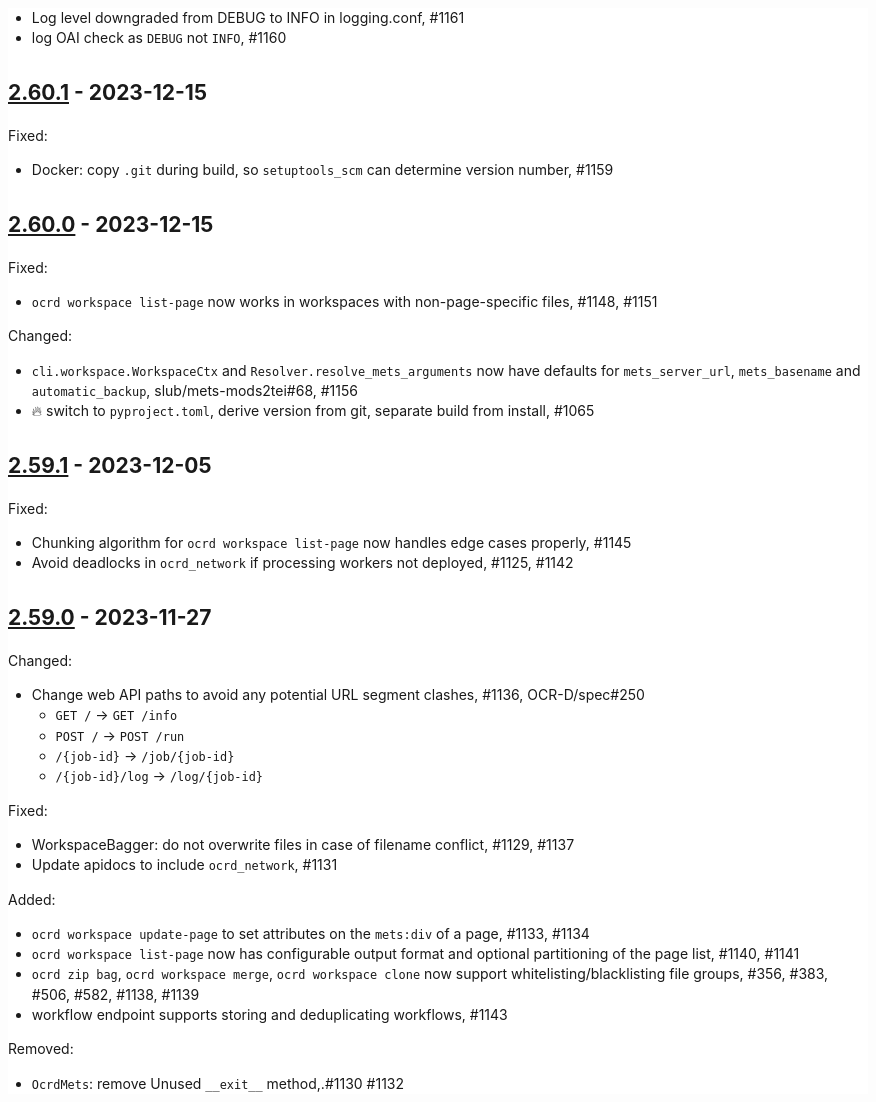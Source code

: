   * Log level downgraded from DEBUG to INFO in logging.conf, #1161
  * log OAI check as `DEBUG` not `INFO`, #1160

## [2.60.1] - 2023-12-15

Fixed:

  * Docker: copy `.git` during build, so `setuptools_scm` can determine version number, #1159

## [2.60.0] - 2023-12-15

Fixed:

  * `ocrd workspace list-page` now works in workspaces with non-page-specific files, #1148, #1151

Changed:

  * `cli.workspace.WorkspaceCtx` and `Resolver.resolve_mets_arguments` now have defaults for `mets_server_url`, `mets_basename` and `automatic_backup`, slub/mets-mods2tei#68, #1156
  * :fire: switch to `pyproject.toml`, derive version from git, separate build from install, #1065

## [2.59.1] - 2023-12-05

Fixed:

  * Chunking algorithm for `ocrd workspace list-page` now handles edge cases properly, #1145
  * Avoid deadlocks in `ocrd_network` if processing workers not deployed, #1125, #1142

## [2.59.0] - 2023-11-27

Changed:

  * Change web API paths to avoid any potential URL segment clashes, #1136, OCR-D/spec#250
    * `GET /` -> `GET /info`
    * `POST /` -> `POST /run`
    * `/{job-id}` -> `/job/{job-id}`
    * `/{job-id}/log` -> `/log/{job-id}`

Fixed:

  * WorkspaceBagger: do not overwrite files in case of filename conflict, #1129, #1137
  * Update apidocs to include `ocrd_network`, #1131

Added:

  * `ocrd workspace update-page` to set attributes on the `mets:div` of a page, #1133, #1134
  * `ocrd workspace list-page` now has configurable output format and optional partitioning of the page list, #1140, #1141
  * `ocrd zip bag`, `ocrd workspace merge`, `ocrd workspace clone` now support whitelisting/blacklisting file groups, #356, #383, #506, #582, #1138, #1139
  * workflow endpoint supports storing and deduplicating workflows, #1143

Removed:

  * `OcrdMets`: remove Unused `__exit__` method,.#1130 #1132


[3.4.1]: ../../compare/v3.4.1..v3.4.0
[3.4.0]: ../../compare/v3.4.0..v3.3.2
[3.3.2]: ../../compare/v3.3.2..v3.3.1
[3.3.1]: ../../compare/v3.3.1..v3.3.0
[3.3.0]: ../../compare/v3.3.0..v3.2.0
[3.2.0]: ../../compare/v3.2.0..v3.1.0
[3.1.2]: ../../compare/v3.1.2..v3.1.1
[3.1.1]: ../../compare/v3.1.1..v3.1.0
[3.1.0]: ../../compare/v3.1.0..v3.0.4
[3.0.4]: ../../compare/v3.0.4..v3.0.3
[3.0.3]: ../../compare/v3.0.3..v3.0.2
[3.0.2]: ../../compare/v3.0.2..v3.0.1
[3.0.1]: ../../compare/v3.0.1..v3.0.0
[3.0.0]: ../../compare/v3.0.0..v3.0.0b7
[3.0.0b7]: ../../compare/v3.0.0b7..v3.0.0b6
[3.0.0b6]: ../../compare/v3.0.0b6..v3.0.0b5
[3.0.0b5]: ../../compare/v3.0.0b5..v3.0.0b4
[3.0.0b4]: ../../compare/v3.0.0b4..v3.0.0b3
[3.0.0b3]: ../../compare/v3.0.0b3..v3.0.0b2
[3.0.0b2]: ../../compare/v3.0.0b2..v3.0.0b1
[3.0.0b1]: ../../compare/v3.0.0b1..v3.0.0a2
[3.0.0a2]: ../../compare/v3.0.0a2..v3.0.0a1
[3.0.0a1]: ../../compare/v3.0.0a1..v2.67.2
[2.71.1]: ../../compare/v2.71.1..v2.71.0
[2.71.0]: ../../compare/v2.71.0..v2.70.0
[2.70.0]: ../../compare/v2.70.0..v2.69.0
[2.69.0]: ../../compare/v2.69.0..v2.68.0
[2.68.0]: ../../compare/v2.68.0..v2.67.2
[2.67.2]: ../../compare/v2.67.2..v2.67.1
[2.67.1]: ../../compare/v2.67.1..v2.67.0
[2.67.0]: ../../compare/v2.67.0..v2.66.1
[2.66.1]: ../../compare/v2.66.1..v2.66.0
[2.66.0]: ../../compare/v2.66.0..v2.65.0
[2.65.0]: ../../compare/v2.65.0..v2.64.1
[2.64.1]: ../../compare/v2.64.1..v2.64.0
[2.64.0]: ../../compare/v2.63.0..v2.63.3
[2.63.3]: ../../compare/v2.63.3..v2.63.1
[2.63.2]: ../../compare/v2.63.2..v2.63.1
[2.63.1]: ../../compare/v2.63.1..v2.63.0
[2.63.0]: ../../compare/v2.63.0..v2.62.0
[2.62.0]: ../../compare/v2.62.0..v2.61.2
[2.61.2]: ../../compare/v2.61.2..v2.61.1
[2.61.1]: ../../compare/v2.61.1..v2.61.1
[2.61.0]: ../../compare/v2.61.0..v2.60.3
[2.60.3]: ../../compare/v2.60.3..v2.60.2
[2.60.2]: ../../compare/v2.60.2..v2.60.1
[2.60.1]: ../../compare/v2.60.1..v2.60.0
[2.60.0]: ../../compare/v2.60.0..v2.59.1
[2.59.1]: ../../compare/v2.59.1..v2.59.0
[2.59.0]: ../../compare/v2.59.0..v2.58.1
[2.58.0]: ../../compare/v2.58.1..v2.58.0
[2.58.0]: ../../compare/v2.58.0..v2.57.2
[2.57.2]: ../../compare/v2.57.2..v2.57.1
[2.57.1]: ../../compare/v2.57.1..v2.57.0
[2.57.0]: ../../compare/v2.57.0..v2.56.0
[2.56.0]: ../../compare/v2.56.0..v2.55.2
[2.55.2]: ../../compare/v2.55.2..v2.55.1
[2.55.1]: ../../compare/v2.55.1..v2.55.0
[2.55.0]: ../../compare/v2.55.0..v2.54.0
[2.54.0]: ../../compare/v2.54.0..v2.53.0
[2.53.0]: ../../compare/v2.53.0..v2.52.0
[2.52.0]: ../../compare/v2.52.0..v2.51.0
[2.51.0]: ../../compare/v2.51.0..v2.50.0
[2.50.0]: ../../compare/v2.50.0..v2.49.0
[2.49.0]: ../../compare/v2.49.0..v2.48.1
[2.48.1]: ../../compare/v2.48.1..v2.48.0
[2.48.0]: ../../compare/v2.48.0..v2.47.4
[2.47.4]: ../../compare/v2.47.4..v2.47.3
[2.47.3]: ../../compare/v2.47.3..v2.47.2
[2.47.2]: ../../compare/v2.47.2..v2.47.1
[2.47.1]: ../../compare/v2.47.1..v2.47.0
[2.47.0]: ../../compare/v2.47.0..v2.46.0
[2.46.0]: ../../compare/v2.46.0..v2.45.1
[2.45.1]: ../../compare/v2.45.1..v2.45.0
[2.45.0]: ../../compare/v2.45.0..v2.44.0
[2.44.0]: ../../compare/v2.44.0..v2.43.0
[2.43.0]: ../../compare/v2.43.0..v2.42.1
[2.42.1]: ../../compare/v2.42.1..v2.42.0
[2.42.0]: ../../compare/v2.42.0..v2.41.0
[2.41.0]: ../../compare/v2.41.0..v2.40.0
[2.40.0]: ../../compare/v2.40.0..v2.39.0
[2.39.0]: ../../compare/v2.39.0..v2.38.0
[2.38.0]: ../../compare/v2.38.0..v2.37.0
[2.37.0]: ../../compare/v2.37.0..v2.36.0
[2.36.0]: ../../compare/v2.36.0..v2.35.0
[2.35.0]: ../../compare/v2.35.0..v2.34.0
[2.34.0]: ../../compare/v2.34.0..v2.33.0
[2.33.0]: ../../compare/v2.33.0..v2.32.0
[2.32.0]: ../../compare/v2.32.0..v2.31.0
[2.31.0]: ../../compare/v2.31.0..v2.30.0
[2.30.0]: ../../compare/v2.30.0..v2.29.0
[2.29.0]: ../../compare/v2.29.0..v2.28.0
[2.28.0]: ../../compare/v2.28.0..v2.27.0
[2.27.0]: ../../compare/v2.27.0..v2.26.1
[2.26.1]: ../../compare/v2.26.1..v2.26.0
[2.26.0]: ../../compare/v2.26.0..v2.25.1
[2.25.1]: ../../compare/v2.25.1..v2.25.0
[2.25.0]: ../../compare/v2.25.0..v2.24.0
[2.24.0]: ../../compare/v2.24.0..v2.23.2
[2.23.2]: ../../compare/v2.23.2..v2.23.1
[2.23.1]: ../../compare/v2.23.1..v2.23.0
[2.23.0]: ../../compare/v2.23.0..v2.22.4
[2.22.4]: ../../compare/v2.22.4..v2.22.3
[2.22.3]: ../../compare/v2.22.3..v2.22.2
[2.22.2]: ../../compare/v2.22.2..v2.22.1
[2.22.1]: ../../compare/v2.22.1..v2.22.0
[2.22.0]: ../../compare/v2.22.0..v2.22.0b4
[2.22.0b4]: ../../compare/v2.22.0b4..v2.22.0b3
[2.22.0b3]: ../../compare/v2.22.0b3..v2.22.0b2
[2.22.0b2]: ../../compare/v2.22.0b2..v2.22.0b1
[2.22.0b1]: ../../compare/v2.22.0b1..v2.21.0
[2.21.0]: ../../compare/v2.21.0..v2.20.2
[2.20.2]: ../../compare/v2.20.2..v2.20.1
[2.20.1]: ../../compare/v2.20.1..v2.20.0
[2.20.0]: ../../compare/v2.20.0..v2.19.0
[2.19.0]: ../../compare/v2.19.0..v2.18.1
[2.18.1]: ../../compare/v2.18.1..v2.18.0
[2.18.0]: ../../compare/v2.18.0..v2.17.2
[2.17.2]: ../../compare/v2.17.2..v2.17.1
[2.17.1]: ../../compare/v2.17.1..v2.17.0
[2.17.0]: ../../compare/v2.17.0..v2.16.3
[2.16.3]: ../../compare/v2.16.3..v2.16.2
[2.16.2]: ../../compare/v2.16.2..v2.16.1
[2.16.1]: ../../compare/v2.16.1..v2.16.0
[2.16.0]: ../../compare/v2.16.0..v2.15.0
[2.15.0]: ../../compare/v2.15.0..v2.14.0
[2.14.0]: ../../compare/v2.14.0..v2.13.2
[2.13.2]: ../../compare/v2.13.2..v2.13.1
[2.13.1]: ../../compare/v2.13.1..v2.13.0
[2.13.0]: ../../compare/v2.13.0..v2.12.7
[2.12.7]: ../../compare/v2.12.7..v2.12.6
[2.12.6]: ../../compare/v2.12.6..v2.12.5
[2.12.5]: ../../compare/v2.12.5..v2.12.4
[2.12.4]: ../../compare/v2.12.4..v2.12.3
[2.12.3]: ../../compare/v2.12.3..v2.12.2
[2.12.2]: ../../compare/v2.12.2..v2.12.1
[2.12.1]: ../../compare/v2.12.1..v2.12.0
[2.12.0]: ../../compare/v2.12.0..v2.11.0
[2.11.0]: ../../compare/v2.11.0..v2.10.5
[2.10.5]: ../../compare/v2.10.5..v2.10.4
[2.10.4]: ../../compare/v2.10.4..v2.10.3
[2.10.3]: ../../compare/v2.10.3..v2.10.2
[2.10.2]: ../../compare/v2.10.2..v2.10.1
[2.10.1]: ../../compare/v2.10.1..v2.10.0
[2.10.0]: ../../compare/v2.10.0..v2.9.0
[2.9.0]: ../../compare/v2.9.0..v2.8.3
[2.8.3]: ../../compare/v2.8.3...v2.8.2
[2.8.2]: ../../compare/v2.8.2...v2.8.1
[2.8.1]: ../../compare/v2.8.1...v2.8.0
[2.8.0]: ../../compare/v2.8.0...v2.7.1
[2.7.1]: ../../compare/v2.7.1...v2.7.0
[2.7.0]: ../../compare/v2.7.0...v2.6.1
[2.6.1]: ../../compare/v2.6.1...v2.6.0
[2.6.0]: ../../compare/v2.6.0...v2.5.3
[2.5.3]: ../../compare/v2.5.3...v2.5.2
[2.5.2]: ../../compare/v2.5.2...v2.5.1
[2.5.1]: ../../compare/v2.5.1...v2.5.0
[2.5.0]: ../../compare/v2.5.0...v2.4.4
[2.4.4]: ../../compare/v2.4.4...v2.4.3
[2.4.3]: ../../compare/v2.4.3...v2.4.2
[2.4.2]: ../../compare/v2.4.2...v2.4.1
[2.4.1]: ../../compare/v2.4.1...v2.4.0
[2.4.0]: ../../compare/v2.4.0...v2.3.1
[2.3.1]: ../../compare/v2.3.1...v2.3.0
[2.3.0]: ../../compare/v2.3.0...v2.2.2
[2.2.2]: ../../compare/v2.2.2...v2.2.1
[2.2.1]: ../../compare/v2.2.1...v2.2.0
[2.2.0]: ../../compare/v2.2.0...v2.1.3
[2.1.3]: ../../compare/v2.1.3...v2.1.2
[2.1.2]: ../../compare/v2.1.2...v2.1.1
[2.1.1]: ../../compare/v2.1.1...v2.1.0
[2.1.0]: ../../compare/v2.1.0...v2.0.2
[2.0.2]: ../../compare/v2.0.2...v2.0.1
[2.0.1]: ../../compare/v2.0.1...v2.0.0
[2.0.0]: ../../compare/v2.0.0...v1.0.1
[1.0.1]: ../../compare/v1.0.1...v1.0.0
[1.0.0]: ../../compare/v1.0.0...v1.0.0b19